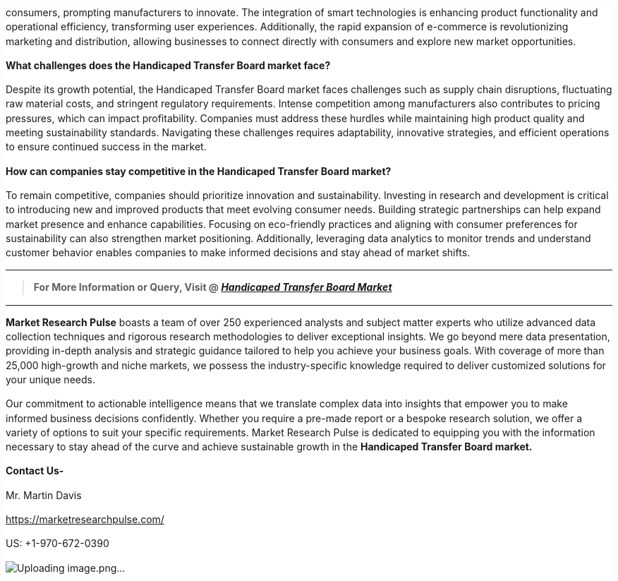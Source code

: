 consumers, prompting manufacturers to innovate. The integration of smart technologies is enhancing product functionality and operational efficiency, transforming user experiences. Additionally, the rapid expansion of e-commerce is revolutionizing marketing and distribution, allowing businesses to connect directly with consumers and explore new market opportunities.</p><p><strong>What challenges does the Handicaped Transfer Board market face?</strong></p><p>Despite its growth potential, the Handicaped Transfer Board market faces challenges such as supply chain disruptions, fluctuating raw material costs, and stringent regulatory requirements. Intense competition among manufacturers also contributes to pricing pressures, which can impact profitability. Companies must address these hurdles while maintaining high product quality and meeting sustainability standards. Navigating these challenges requires adaptability, innovative strategies, and efficient operations to ensure continued success in the market.</p><p><strong>How can companies stay competitive in the Handicaped Transfer Board market?</strong></p><p>To remain competitive, companies should prioritize innovation and sustainability. Investing in research and development is critical to introducing new and improved products that meet evolving consumer needs. Building strategic partnerships can help expand market presence and enhance capabilities. Focusing on eco-friendly practices and aligning with consumer preferences for sustainability can also strengthen market positioning. Additionally, leveraging data analytics to monitor trends and understand customer behavior enables companies to make informed decisions and stay ahead of market shifts.</p><hr /><blockquote><p><strong>For More Information or Query, Visit @&nbsp;<em><a href="https://marketresearchpulse.com/report/37161/handicaped-transfer-board-market?utm_source=Linkedin&utm_medium=0114">Handicaped Transfer Board Market</a></em></strong></p></blockquote><hr /><p><strong>Market Research Pulse</strong> boasts a team of over 250 experienced analysts and subject matter experts who utilize advanced data collection techniques and rigorous research methodologies to deliver exceptional insights. We go beyond mere data presentation, providing in-depth analysis and strategic guidance tailored to help you achieve your business goals. With coverage of more than 25,000 high-growth and niche markets, we possess the industry-specific knowledge required to deliver customized solutions for your unique needs.</p><p>Our commitment to actionable intelligence means that we translate complex data into insights that empower you to make informed business decisions confidently. Whether you require a pre-made report or a bespoke research solution, we offer a variety of options to suit your specific requirements. Market Research Pulse is dedicated to equipping you with the information necessary to stay ahead of the curve and achieve sustainable growth in the <strong>Handicaped Transfer Board market.</strong></p><p><strong>Contact Us-</strong></p><p>Mr. Martin Davis</p><p>https://marketresearchpulse.com/</p><p>US: +1-970-672-0390</p>
![Uploading image.png…]()
